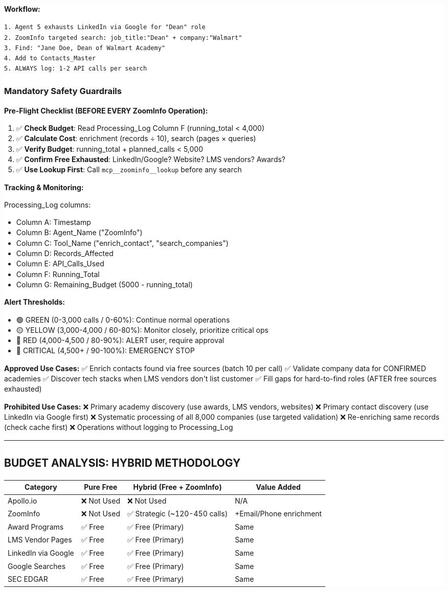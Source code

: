 **Workflow:**
```
1. Agent 5 exhausts LinkedIn via Google for "Dean" role
2. ZoomInfo targeted search: job_title:"Dean" + company:"Walmart"
3. Find: "Jane Doe, Dean of Walmart Academy"
4. Add to Contacts_Master
5. ALWAYS log: 1-2 API calls per search
```

### Mandatory Safety Guardrails

**Pre-Flight Checklist (BEFORE EVERY ZoomInfo Operation):**

1. ✅ **Check Budget**: Read Processing_Log Column F (running_total < 4,000)
2. ✅ **Calculate Cost**: enrichment (records ÷ 10), search (pages × queries)
3. ✅ **Verify Budget**: running_total + planned_calls < 5,000
4. ✅ **Confirm Free Exhausted**: LinkedIn/Google? Website? LMS vendors? Awards?
5. ✅ **Use Lookup First**: Call `mcp__zoominfo__lookup` before any search

**Tracking & Monitoring:**

Processing_Log columns:
- Column A: Timestamp
- Column B: Agent_Name ("ZoomInfo")
- Column C: Tool_Name ("enrich_contact", "search_companies")
- Column D: Records_Affected
- Column E: API_Calls_Used
- Column F: Running_Total
- Column G: Remaining_Budget (5000 - running_total)

**Alert Thresholds:**
- 🟢 GREEN (0-3,000 calls / 0-60%): Continue normal operations
- 🟡 YELLOW (3,000-4,000 / 60-80%): Monitor closely, prioritize critical ops
- 🔴 RED (4,000-4,500 / 80-90%): ALERT user, require approval
- 🚨 CRITICAL (4,500+ / 90-100%): EMERGENCY STOP

**Approved Use Cases:**
✅ Enrich contacts found via free sources (batch 10 per call)
✅ Validate company data for CONFIRMED academies
✅ Discover tech stacks when LMS vendors don't list customer
✅ Fill gaps for hard-to-find roles (AFTER free sources exhausted)

**Prohibited Use Cases:**
❌ Primary academy discovery (use awards, LMS vendors, websites)
❌ Primary contact discovery (use LinkedIn via Google first)
❌ Systematic processing of all 8,000 companies (use targeted validation)
❌ Re-enriching same records (check cache first)
❌ Operations without logging to Processing_Log

---

## BUDGET ANALYSIS: HYBRID METHODOLOGY

| Category | Pure Free | Hybrid (Free + ZoomInfo) | Value Added |
|----------|-----------|--------------------------|-------------|
| Apollo.io | ❌ Not Used | ❌ Not Used | N/A |
| ZoomInfo | ❌ Not Used | ✅ Strategic (~120-450 calls) | +Email/Phone enrichment |
| Award Programs | ✅ Free | ✅ Free (Primary) | Same |
| LMS Vendor Pages | ✅ Free | ✅ Free (Primary) | Same |
| LinkedIn via Google | ✅ Free | ✅ Free (Primary) | Same |
| Google Searches | ✅ Free | ✅ Free (Primary) | Same |
| SEC EDGAR | ✅ Free | ✅ Free (Primary) | Same |